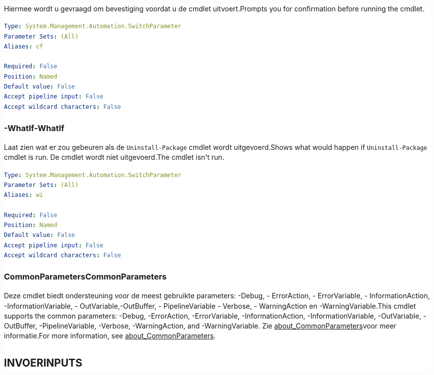 <span data-ttu-id="3e279-185">Hiermee wordt u gevraagd om bevestiging voordat u de cmdlet uitvoert.</span><span class="sxs-lookup"><span data-stu-id="3e279-185">Prompts you for confirmation before running the cmdlet.</span></span>

```yaml
Type: System.Management.Automation.SwitchParameter
Parameter Sets: (All)
Aliases: cf

Required: False
Position: Named
Default value: False
Accept pipeline input: False
Accept wildcard characters: False
```

### <span data-ttu-id="3e279-186">-WhatIf</span><span class="sxs-lookup"><span data-stu-id="3e279-186">-WhatIf</span></span>

<span data-ttu-id="3e279-187">Laat zien wat er zou gebeuren als de `Uninstall-Package` cmdlet wordt uitgevoerd.</span><span class="sxs-lookup"><span data-stu-id="3e279-187">Shows what would happen if `Uninstall-Package` cmdlet is run.</span></span> <span data-ttu-id="3e279-188">De cmdlet wordt niet uitgevoerd.</span><span class="sxs-lookup"><span data-stu-id="3e279-188">The cmdlet isn't run.</span></span>

```yaml
Type: System.Management.Automation.SwitchParameter
Parameter Sets: (All)
Aliases: wi

Required: False
Position: Named
Default value: False
Accept pipeline input: False
Accept wildcard characters: False
```

### <span data-ttu-id="3e279-189">CommonParameters</span><span class="sxs-lookup"><span data-stu-id="3e279-189">CommonParameters</span></span>

<span data-ttu-id="3e279-190">Deze cmdlet biedt ondersteuning voor de meest gebruikte parameters: -Debug, - ErrorAction, - ErrorVariable, - InformationAction, -InformationVariable, - OutVariable,-OutBuffer, - PipelineVariable - Verbose, - WarningAction en -WarningVariable.</span><span class="sxs-lookup"><span data-stu-id="3e279-190">This cmdlet supports the common parameters: -Debug, -ErrorAction, -ErrorVariable, -InformationAction, -InformationVariable, -OutVariable, -OutBuffer, -PipelineVariable, -Verbose, -WarningAction, and -WarningVariable.</span></span> <span data-ttu-id="3e279-191">Zie [about_CommonParameters](https://go.microsoft.com/fwlink/?LinkID=113216)voor meer informatie.</span><span class="sxs-lookup"><span data-stu-id="3e279-191">For more information, see [about_CommonParameters](https://go.microsoft.com/fwlink/?LinkID=113216).</span></span>

## <span data-ttu-id="3e279-192">INVOER</span><span class="sxs-lookup"><span data-stu-id="3e279-192">INPUTS</span></span>
